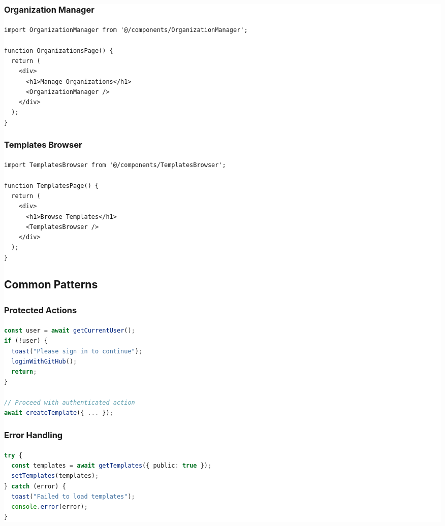 ### Organization Manager

```tsx
import OrganizationManager from '@/components/OrganizationManager';

function OrganizationsPage() {
  return (
    <div>
      <h1>Manage Organizations</h1>
      <OrganizationManager />
    </div>
  );
}
```

### Templates Browser

```tsx
import TemplatesBrowser from '@/components/TemplatesBrowser';

function TemplatesPage() {
  return (
    <div>
      <h1>Browse Templates</h1>
      <TemplatesBrowser />
    </div>
  );
}
```

## Common Patterns

### Protected Actions

```typescript
const user = await getCurrentUser();
if (!user) {
  toast("Please sign in to continue");
  loginWithGitHub();
  return;
}

// Proceed with authenticated action
await createTemplate({ ... });
```

### Error Handling

```typescript
try {
  const templates = await getTemplates({ public: true });
  setTemplates(templates);
} catch (error) {
  toast("Failed to load templates");
  console.error(error);
}
```
